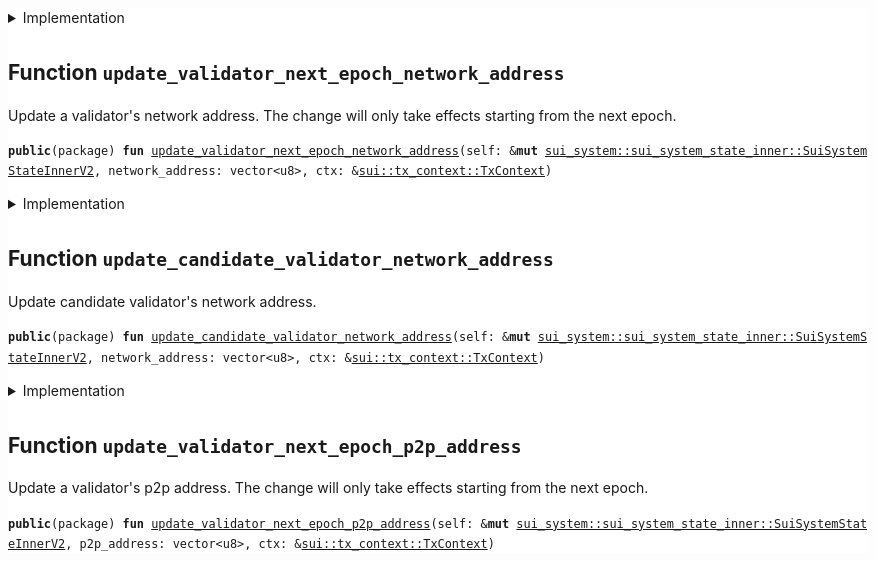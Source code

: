 

<details><summary>Implementation</summary></details>

<a name="sui_system_sui_system_state_inner_update_validator_next_epoch_network_address"></a>

## Function `update_validator_next_epoch_network_address`

Update a validator's network address.
The change will only take effects starting from the next epoch.


<pre><code><b>public</b>(package) <b>fun</b> <a href="../../dependencies/sui_system/sui_system_state_inner.md#sui_system_sui_system_state_inner_update_validator_next_epoch_network_address">update_validator_next_epoch_network_address</a>(self: &<b>mut</b> <a href="../../dependencies/sui_system/sui_system_state_inner.md#sui_system_sui_system_state_inner_SuiSystemStateInnerV2">sui_system::sui_system_state_inner::SuiSystemStateInnerV2</a>, network_address: vector&lt;u8&gt;, ctx: &<a href="../../dependencies/sui/tx_context.md#sui_tx_context_TxContext">sui::tx_context::TxContext</a>)
</code></pre>



<details><summary>Implementation</summary></details>

<a name="sui_system_sui_system_state_inner_update_candidate_validator_network_address"></a>

## Function `update_candidate_validator_network_address`

Update candidate validator's network address.


<pre><code><b>public</b>(package) <b>fun</b> <a href="../../dependencies/sui_system/sui_system_state_inner.md#sui_system_sui_system_state_inner_update_candidate_validator_network_address">update_candidate_validator_network_address</a>(self: &<b>mut</b> <a href="../../dependencies/sui_system/sui_system_state_inner.md#sui_system_sui_system_state_inner_SuiSystemStateInnerV2">sui_system::sui_system_state_inner::SuiSystemStateInnerV2</a>, network_address: vector&lt;u8&gt;, ctx: &<a href="../../dependencies/sui/tx_context.md#sui_tx_context_TxContext">sui::tx_context::TxContext</a>)
</code></pre>



<details><summary>Implementation</summary></details>

<a name="sui_system_sui_system_state_inner_update_validator_next_epoch_p2p_address"></a>

## Function `update_validator_next_epoch_p2p_address`

Update a validator's p2p address.
The change will only take effects starting from the next epoch.


<pre><code><b>public</b>(package) <b>fun</b> <a href="../../dependencies/sui_system/sui_system_state_inner.md#sui_system_sui_system_state_inner_update_validator_next_epoch_p2p_address">update_validator_next_epoch_p2p_address</a>(self: &<b>mut</b> <a href="../../dependencies/sui_system/sui_system_state_inner.md#sui_system_sui_system_state_inner_SuiSystemStateInnerV2">sui_system::sui_system_state_inner::SuiSystemStateInnerV2</a>, p2p_address: vector&lt;u8&gt;, ctx: &<a href="../../dependencies/sui/tx_context.md#sui_tx_context_TxContext">sui::tx_context::TxContext</a>)
</code></pre>
